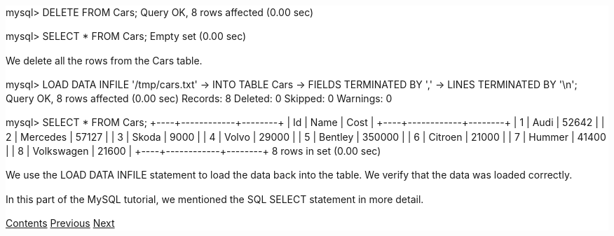 mysql&gt; DELETE FROM Cars;
Query OK, 8 rows affected (0.00 sec)

mysql&gt; SELECT * FROM Cars;
Empty set (0.00 sec)

We delete all the rows from the Cars table.

mysql&gt; LOAD DATA INFILE '/tmp/cars.txt' 
    -&gt; INTO TABLE Cars
    -&gt; FIELDS TERMINATED BY ','
    -&gt; LINES TERMINATED BY '\n';
Query OK, 8 rows affected (0.00 sec)
Records: 8  Deleted: 0  Skipped: 0  Warnings: 0

mysql&gt; SELECT *  FROM Cars;
+----+------------+--------+
| Id | Name       | Cost   |
+----+------------+--------+
|  1 | Audi       |  52642 |
|  2 | Mercedes   |  57127 |
|  3 | Skoda      |   9000 |
|  4 | Volvo      |  29000 |
|  5 | Bentley    | 350000 |
|  6 | Citroen    |  21000 |
|  7 | Hummer     |  41400 |
|  8 | Volkswagen |  21600 |
+----+------------+--------+
8 rows in set (0.00 sec)

We use the LOAD DATA INFILE statement to load
the data back into the table. We verify that the data was
loaded correctly.

In this part of the MySQL tutorial, we mentioned the SQL 
SELECT statement in more detail. 

[Contents](..) 
[Previous](../datamanipulation/)
[Next](../subqueries/)